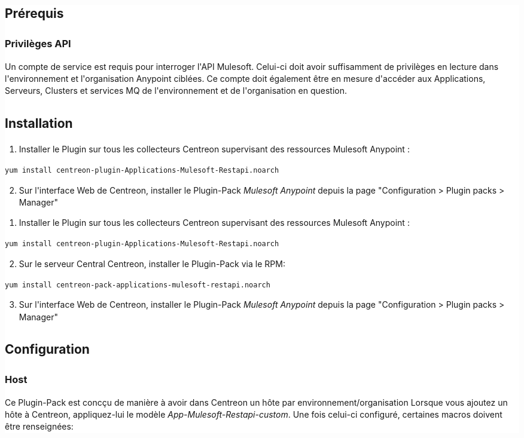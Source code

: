 ## Prérequis

### Privilèges API

Un compte de service est requis pour interroger l'API Mulesoft. Celui-ci doit avoir suffisamment de privilèges en lecture dans l'environnement 
et l'organisation Anypoint ciblées.
Ce compte doit également être en mesure d'accéder aux Applications, Serveurs, Clusters et services MQ de l'environnement 
et de l'organisation en question.

## Installation

<Tabs groupId="sync">
<TabItem value="Online IMP Licence & IT100 Editions" label="Online IMP Licence & IT100 Editions">

1. Installer le Plugin sur tous les collecteurs Centreon supervisant des ressources Mulesoft Anypoint :

```bash
yum install centreon-plugin-Applications-Mulesoft-Restapi.noarch
```

2. Sur l'interface Web de Centreon, installer le Plugin-Pack *Mulesoft Anypoint* depuis la page "Configuration > Plugin packs > Manager"

</TabItem>
<TabItem value="Offline IMP License" label="Offline IMP License">

1. Installer le Plugin sur tous les collecteurs Centreon supervisant des ressources Mulesoft Anypoint :

```bash
yum install centreon-plugin-Applications-Mulesoft-Restapi.noarch
```

2. Sur le serveur Central Centreon, installer le Plugin-Pack via le RPM:

```bash
yum install centreon-pack-applications-mulesoft-restapi.noarch
```

3. Sur l'interface Web de Centreon, installer le Plugin-Pack *Mulesoft Anypoint* depuis la page "Configuration > Plugin packs > Manager"

</TabItem>
</Tabs>

## Configuration

### Host

 Ce Plugin-Pack est concçu de manière à avoir dans Centreon un hôte par environnement/organisation
Lorsque vous ajoutez un hôte à Centreon, appliquez-lui le modèle *App-Mulesoft-Restapi-custom*. Une fois celui-ci configuré, certaines macros doivent être renseignées:
